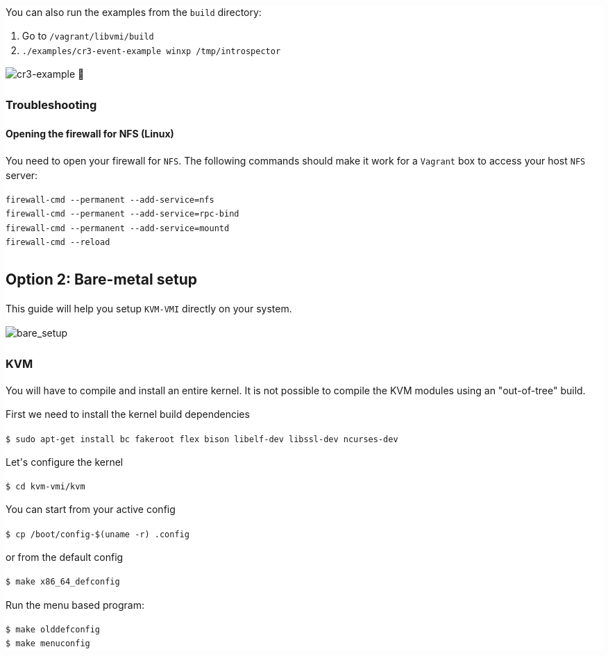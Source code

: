 You can also run the examples from the `build` directory:


1. Go to `/vagrant/libvmi/build`
2. `./examples/cr3-event-example winxp /tmp/introspector`

![cr3-example](images/windows/cr3-event.png)
🎉

### Troubleshooting

#### Opening the firewall for NFS (Linux)

You need to open your firewall for `NFS`. The following commands should make it work for a `Vagrant` box
to access your host `NFS` server:

~~~
firewall-cmd --permanent --add-service=nfs
firewall-cmd --permanent --add-service=rpc-bind
firewall-cmd --permanent --add-service=mountd
firewall-cmd --reload
~~~


## Option 2: Bare-metal setup

This guide will help you setup `KVM-VMI` directly on your system.

![bare_setup](images/bare-metal.png)

### KVM

You will have to compile and install an entire kernel.
It is not possible to compile the KVM modules using an "out-of-tree" build.

First we need to install the kernel build dependencies
~~~
$ sudo apt-get install bc fakeroot flex bison libelf-dev libssl-dev ncurses-dev
~~~

Let's configure the kernel
~~~
$ cd kvm-vmi/kvm
~~~

You can start from your active config
~~~
$ cp /boot/config-$(uname -r) .config
~~~
or from the default config
~~~
$ make x86_64_defconfig
~~~

Run the menu based program:
~~~
$ make olddefconfig
$ make menuconfig
~~~
